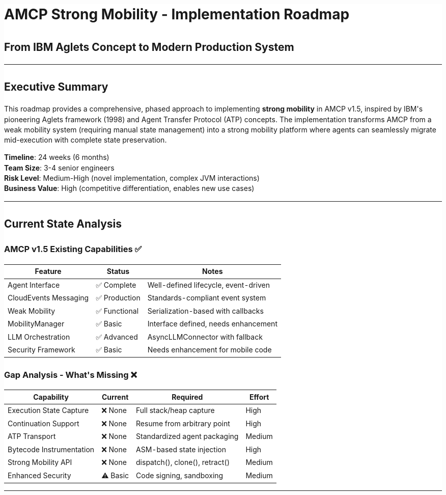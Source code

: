 # AMCP Strong Mobility - Implementation Roadmap
## From IBM Aglets Concept to Modern Production System

---

## Executive Summary

This roadmap provides a comprehensive, phased approach to implementing **strong mobility** in AMCP v1.5, inspired by IBM's pioneering Aglets framework (1998) and Agent Transfer Protocol (ATP) concepts. The implementation transforms AMCP from a weak mobility system (requiring manual state management) into a strong mobility platform where agents can seamlessly migrate mid-execution with complete state preservation.

**Timeline**: 24 weeks (6 months)  
**Team Size**: 3-4 senior engineers  
**Risk Level**: Medium-High (novel implementation, complex JVM interactions)  
**Business Value**: High (competitive differentiation, enables new use cases)

---

## Current State Analysis

### AMCP v1.5 Existing Capabilities ✅

| Feature | Status | Notes |
|---------|--------|-------|
| Agent Interface | ✅ Complete | Well-defined lifecycle, event-driven |
| CloudEvents Messaging | ✅ Production | Standards-compliant event system |
| Weak Mobility | ✅ Functional | Serialization-based with callbacks |
| MobilityManager | ✅ Basic | Interface defined, needs enhancement |
| LLM Orchestration | ✅ Advanced | AsyncLLMConnector with fallback |
| Security Framework | ✅ Basic | Needs enhancement for mobile code |

### Gap Analysis - What's Missing ❌

| Capability | Current | Required | Effort |
|------------|---------|----------|--------|
| Execution State Capture | ❌ None | Full stack/heap capture | High |
| Continuation Support | ❌ None | Resume from arbitrary point | High |
| ATP Transport | ❌ None | Standardized agent packaging | Medium |
| Bytecode Instrumentation | ❌ None | ASM-based state injection | High |
| Strong Mobility API | ❌ None | dispatch(), clone(), retract() | Medium |
| Enhanced Security | ⚠️ Basic | Code signing, sandboxing | Medium |

---